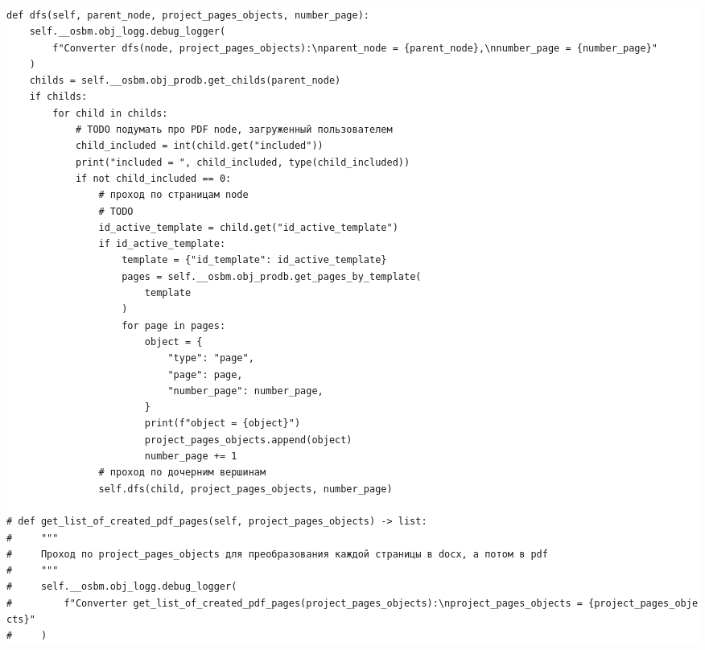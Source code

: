     def dfs(self, parent_node, project_pages_objects, number_page):
        self.__osbm.obj_logg.debug_logger(
            f"Converter dfs(node, project_pages_objects):\nparent_node = {parent_node},\nnumber_page = {number_page}"
        )
        childs = self.__osbm.obj_prodb.get_childs(parent_node)
        if childs:
            for child in childs:
                # TODO подумать про PDF node, загруженный пользователем
                child_included = int(child.get("included"))
                print("included = ", child_included, type(child_included))
                if not child_included == 0:
                    # проход по страницам node
                    # TODO
                    id_active_template = child.get("id_active_template")
                    if id_active_template:
                        template = {"id_template": id_active_template}
                        pages = self.__osbm.obj_prodb.get_pages_by_template(
                            template
                        )
                        for page in pages:
                            object = {
                                "type": "page",
                                "page": page,
                                "number_page": number_page,
                            }
                            print(f"object = {object}")
                            project_pages_objects.append(object)
                            number_page += 1
                    # проход по дочерним вершинам
                    self.dfs(child, project_pages_objects, number_page)

    # def get_list_of_created_pdf_pages(self, project_pages_objects) -> list:
    #     """
    #     Проход по project_pages_objects для преобразования каждой страницы в docx, а потом в pdf
    #     """
    #     self.__osbm.obj_logg.debug_logger(
    #         f"Converter get_list_of_created_pdf_pages(project_pages_objects):\nproject_pages_objects = {project_pages_objects}"
    #     )
